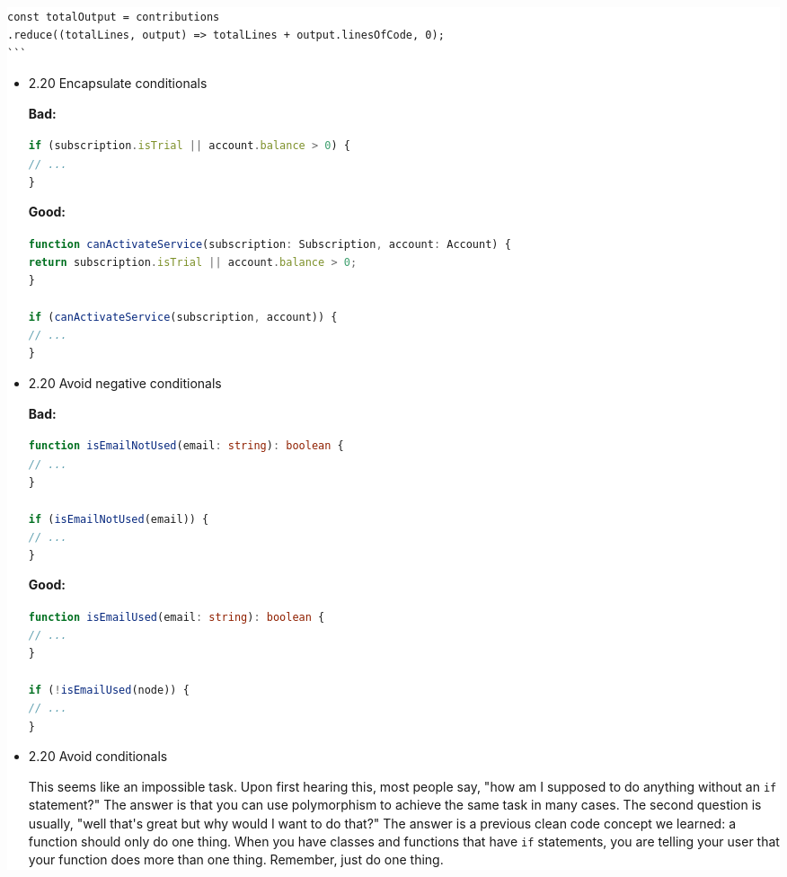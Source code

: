     const totalOutput = contributions
    .reduce((totalLines, output) => totalLines + output.linesOfCode, 0);
    ```

* 2.20 Encapsulate conditionals

    **Bad:**

    ```ts
    if (subscription.isTrial || account.balance > 0) {
    // ...
    }
    ```

    **Good:**

    ```ts
    function canActivateService(subscription: Subscription, account: Account) {
    return subscription.isTrial || account.balance > 0;
    }

    if (canActivateService(subscription, account)) {
    // ...
    }
    ```

* 2.20 Avoid negative conditionals

    **Bad:**

    ```ts
    function isEmailNotUsed(email: string): boolean {
    // ...
    }

    if (isEmailNotUsed(email)) {
    // ...
    }
    ```

    **Good:**

    ```ts
    function isEmailUsed(email: string): boolean {
    // ...
    }

    if (!isEmailUsed(node)) {
    // ...
    }
    ```

* 2.20 Avoid conditionals

    This seems like an impossible task. Upon first hearing this, most people say,
    "how am I supposed to do anything without an `if` statement?" The answer is that
    you can use polymorphism to achieve the same task in many cases. The second
    question is usually, "well that's great but why would I want to do that?" The
    answer is a previous clean code concept we learned: a function should only do
    one thing. When you have classes and functions that have `if` statements, you
    are telling your user that your function does more than one thing. Remember,
    just do one thing.
